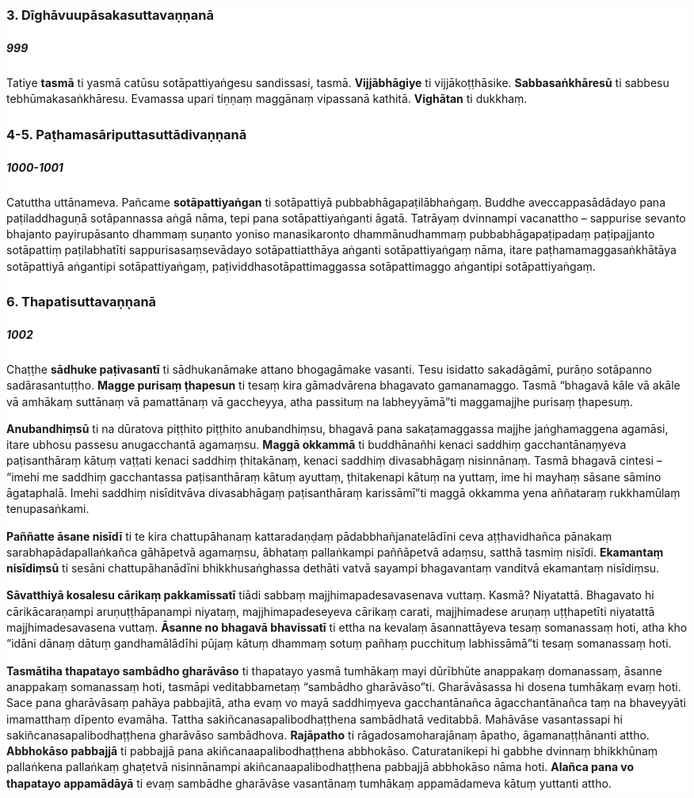 ### 3. Dīghāvuupāsakasuttavaṇṇanā

##### 999

Tatiye **tasmā** ti yasmā catūsu sotāpattiyaṅgesu sandissasi, tasmā. **Vijjābhāgiye** ti vijjākoṭṭhāsike. **Sabbasaṅkhāresū** ti sabbesu tebhūmakasaṅkhāresu. Evamassa upari tiṇṇaṃ maggānaṃ vipassanā kathitā. **Vighātan** ti dukkhaṃ.

### 4-5. Paṭhamasāriputtasuttādivaṇṇanā

##### 1000-1001

Catuttha uttānameva. Pañcame **sotāpattiyaṅgan** ti sotāpattiyā pubbabhāgapaṭilābhaṅgaṃ. Buddhe aveccappasādādayo pana paṭiladdhaguṇā sotāpannassa aṅgā nāma, tepi pana sotāpattiyaṅganti āgatā. Tatrāyaṃ dvinnampi vacanattho – sappurise sevanto bhajanto payirupāsanto dhammaṃ suṇanto yoniso manasikaronto dhammānudhammaṃ pubbabhāgapaṭipadaṃ paṭipajjanto sotāpattiṃ paṭilabhatīti sappurisasaṃsevādayo sotāpattiatthāya aṅganti sotāpattiyaṅgaṃ nāma, itare paṭhamamaggasaṅkhātāya sotāpattiyā aṅgantipi sotāpattiyaṅgaṃ, paṭividdhasotāpattimaggassa sotāpattimaggo aṅgantipi sotāpattiyaṅgaṃ.

### 6. Thapatisuttavaṇṇanā

##### 1002

Chaṭṭhe **sādhuke paṭivasantī** ti sādhukanāmake attano bhogagāmake vasanti. Tesu isidatto sakadāgāmī, purāṇo sotāpanno sadārasantuṭṭho. **Magge purisaṃ ṭhapesun** ti tesaṃ kira gāmadvārena bhagavato gamanamaggo. Tasmā “bhagavā kāle vā akāle vā amhākaṃ suttānaṃ vā pamattānaṃ vā gaccheyya, atha passituṃ na labheyyāmā”ti maggamajjhe purisaṃ ṭhapesuṃ.

**Anubandhiṃsū** ti na dūratova piṭṭhito piṭṭhito anubandhiṃsu, bhagavā pana sakaṭamaggassa majjhe jaṅghamaggena agamāsi, itare ubhosu passesu anugacchantā agamaṃsu. **Maggā okkammā** ti buddhānañhi kenaci saddhiṃ gacchantānaṃyeva paṭisanthāraṃ kātuṃ vaṭṭati kenaci saddhiṃ ṭhitakānaṃ, kenaci saddhiṃ divasabhāgaṃ nisinnānaṃ. Tasmā bhagavā cintesi – “imehi me saddhiṃ gacchantassa paṭisanthāraṃ kātuṃ ayuttaṃ, ṭhitakenapi kātuṃ na yuttaṃ, ime hi mayhaṃ sāsane sāmino āgataphalā. Imehi saddhiṃ nisīditvāva divasabhāgaṃ paṭisanthāraṃ karissāmī”ti maggā okkamma yena aññataraṃ rukkhamūlaṃ tenupasaṅkami.

**Paññatte āsane nisīdī** ti te kira chattupāhanaṃ kattaradaṇḍaṃ pādabbhañjanatelādīni ceva aṭṭhavidhañca pānakaṃ sarabhapādapallaṅkañca gāhāpetvā agamaṃsu, ābhataṃ pallaṅkampi paññāpetvā adaṃsu, satthā tasmiṃ nisīdi. **Ekamantaṃ nisīdiṃsū** ti sesāni chattupāhanādīni bhikkhusaṅghassa dethāti vatvā sayampi bhagavantaṃ vanditvā ekamantaṃ nisīdiṃsu.

**Sāvatthiyā kosalesu cārikaṃ pakkamissatī** tiādi sabbaṃ majjhimapadesavasenava vuttaṃ. Kasmā? Niyatattā. Bhagavato hi cārikācaraṇampi aruṇuṭṭhāpanampi niyataṃ, majjhimapadeseyeva cārikaṃ carati, majjhimadese aruṇaṃ uṭṭhapetīti niyatattā majjhimadesavasena vuttaṃ. **Āsanne no bhagavā bhavissatī** ti ettha na kevalaṃ āsannattāyeva tesaṃ somanassaṃ hoti, atha kho “idāni dānaṃ dātuṃ gandhamālādīhi pūjaṃ kātuṃ dhammaṃ sotuṃ pañhaṃ pucchituṃ labhissāmā”ti tesaṃ somanassaṃ hoti.

**Tasmātiha thapatayo sambādho gharāvāso** ti thapatayo yasmā tumhākaṃ mayi dūrībhūte anappakaṃ domanassaṃ, āsanne anappakaṃ somanassaṃ hoti, tasmāpi veditabbametaṃ “sambādho gharāvāso”ti. Gharāvāsassa hi dosena tumhākaṃ evaṃ hoti. Sace pana gharāvāsaṃ pahāya pabbajitā, atha evaṃ vo mayā saddhiṃyeva gacchantānañca āgacchantānañca taṃ na bhaveyyāti imamatthaṃ dīpento evamāha. Tattha sakiñcanasapalibodhaṭṭhena sambādhatā veditabbā. Mahāvāse vasantassapi hi sakiñcanasapalibodhaṭṭhena gharāvāso sambādhova. **Rajāpatho** ti rāgadosamoharajānaṃ āpatho, āgamanaṭṭhānanti attho. **Abbhokāso pabbajjā** ti pabbajjā pana akiñcanaapalibodhaṭṭhena abbhokāso. Caturatanikepi hi gabbhe dvinnaṃ bhikkhūnaṃ pallaṅkena pallaṅkaṃ ghaṭetvā nisinnānampi akiñcanaapalibodhaṭṭhena pabbajjā abbhokāso nāma hoti. **Alañca pana vo thapatayo appamādāyā** ti evaṃ sambādhe gharāvāse vasantānaṃ tumhākaṃ appamādameva kātuṃ yuttanti attho.
